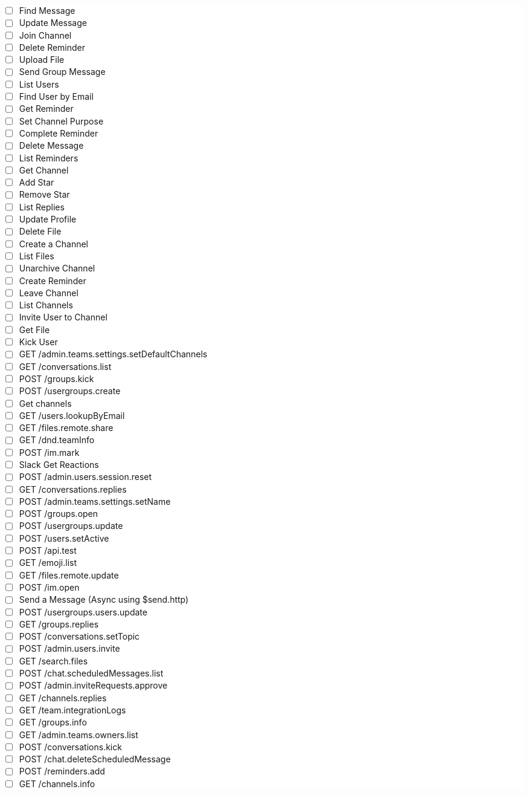   - [ ] Find Message
  - [ ] Update Message
  - [ ] Join Channel
  - [ ] Delete Reminder
  - [ ] Upload File
  - [ ] Send Group Message
  - [ ] List Users
  - [ ] Find User by Email
  - [ ] Get Reminder
  - [ ] Set Channel Purpose
  - [ ] Complete Reminder
  - [ ] Delete Message
  - [ ] List Reminders
  - [ ] Get Channel
  - [ ] Add Star
  - [ ] Remove Star
  - [ ] List Replies
  - [ ] Update Profile
  - [ ] Delete File
  - [ ] Create a Channel
  - [ ] List Files
  - [ ] Unarchive Channel
  - [ ] Create Reminder
  - [ ] Leave Channel
  - [ ] List Channels
  - [ ] Invite User to Channel
  - [ ] Get File
  - [ ] Kick User
  - [ ] GET /admin.teams.settings.setDefaultChannels
  - [ ] GET /conversations.list
  - [ ] POST /groups.kick
  - [ ] POST /usergroups.create
  - [ ] Get channels
  - [ ] GET /users.lookupByEmail
  - [ ] GET /files.remote.share
  - [ ] GET /dnd.teamInfo
  - [ ] POST /im.mark
  - [ ] Slack Get Reactions
  - [ ] POST /admin.users.session.reset
  - [ ] GET /conversations.replies
  - [ ] POST /admin.teams.settings.setName
  - [ ] POST /groups.open
  - [ ] POST /usergroups.update
  - [ ] POST /users.setActive
  - [ ] POST /api.test
  - [ ] GET /emoji.list
  - [ ] GET /files.remote.update
  - [ ] POST /im.open
  - [ ] Send a Message (Async using $send.http)
  - [ ] POST /usergroups.users.update
  - [ ] GET /groups.replies
  - [ ] POST /conversations.setTopic
  - [ ] POST /admin.users.invite
  - [ ] GET /search.files
  - [ ] POST /chat.scheduledMessages.list
  - [ ] POST /admin.inviteRequests.approve
  - [ ] GET /channels.replies
  - [ ] GET /team.integrationLogs
  - [ ] GET /groups.info
  - [ ] GET /admin.teams.owners.list
  - [ ] POST /conversations.kick
  - [ ] POST /chat.deleteScheduledMessage
  - [ ] POST /reminders.add
  - [ ] GET /channels.info